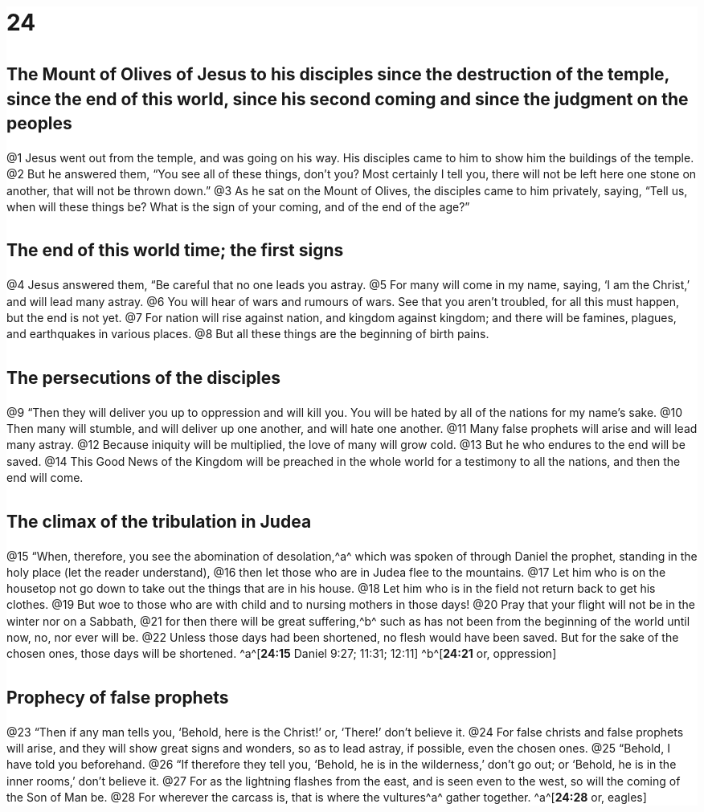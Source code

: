 # 24 
## The Mount of Olives of Jesus to his disciples since the destruction of the temple, since the end of this world, since his second coming and since the judgment on the peoples
@1 Jesus went out from the temple, and was going on his way. His disciples came to him to show him the buildings of the temple. @2 But he answered them, “You see all of these things, don’t you? Most certainly I tell you, there will not be left here one stone on another, that will not be thrown down.” @3 As he sat on the Mount of Olives, the disciples came to him privately, saying, “Tell us, when will these things be? What is the sign of your coming, and of the end of the age?”

## The end of this world time; the first signs
@4 Jesus answered them, “Be careful that no one leads you astray. @5 For many will come in my name, saying, ‘I am the Christ,’ and will lead many astray. @6 You will hear of wars and rumours of wars. See that you aren’t troubled, for all this must happen, but the end is not yet. @7 For nation will rise against nation, and kingdom against kingdom; and there will be famines, plagues, and earthquakes in various places. @8 But all these things are the beginning of birth pains.

## The persecutions of the disciples
@9 “Then they will deliver you up to oppression and will kill you. You will be hated by all of the nations for my name’s sake. @10 Then many will stumble, and will deliver up one another, and will hate one another. @11 Many false prophets will arise and will lead many astray. @12 Because iniquity will be multiplied, the love of many will grow cold. @13 But he who endures to the end will be saved. @14 This Good News of the Kingdom will be preached in the whole world for a testimony to all the nations, and then the end will come.

## The climax of the tribulation in Judea
@15 “When, therefore, you see the abomination of desolation,^a^ which was spoken of through Daniel the prophet, standing in the holy place (let the reader understand), @16 then let those who are in Judea flee to the mountains. @17 Let him who is on the housetop not go down to take out the things that are in his house. @18 Let him who is in the field not return back to get his clothes. @19 But woe to those who are with child and to nursing mothers in those days! @20 Pray that your flight will not be in the winter nor on a Sabbath, @21 for then there will be great suffering,^b^ such as has not been from the beginning of the world until now, no, nor ever will be. @22 Unless those days had been shortened, no flesh would have been saved. But for the sake of the chosen ones, those days will be shortened.
^a^[**24:15** Daniel 9:27; 11:31; 12:11] ^b^[**24:21** or, oppression]

## Prophecy of false prophets
@23 “Then if any man tells you, ‘Behold, here is the Christ!’ or, ‘There!’ don’t believe it. @24 For false christs and false prophets will arise, and they will show great signs and wonders, so as to lead astray, if possible, even the chosen ones. @25 “Behold, I have told you beforehand. @26 “If therefore they tell you, ‘Behold, he is in the wilderness,’ don’t go out; or ‘Behold, he is in the inner rooms,’ don’t believe it. @27 For as the lightning flashes from the east, and is seen even to the west, so will the coming of the Son of Man be. @28 For wherever the carcass is, that is where the vultures^a^ gather together.
^a^[**24:28** or, eagles]
